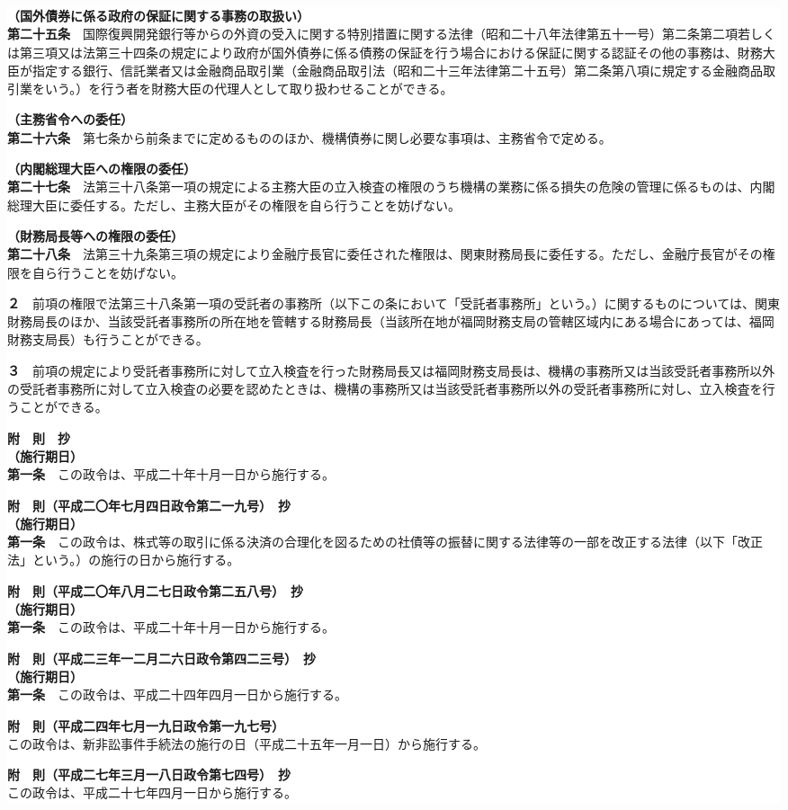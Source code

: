 **（国外債券に係る政府の保証に関する事務の取扱い）**  
**第二十五条**　国際復興開発銀行等からの外資の受入に関する特別措置に関する法律（昭和二十八年法律第五十一号）第二条第二項若しくは第三項又は法第三十四条の規定により政府が国外債券に係る債務の保証を行う場合における保証に関する認証その他の事務は、財務大臣が指定する銀行、信託業者又は金融商品取引業（金融商品取引法（昭和二十三年法律第二十五号）第二条第八項に規定する金融商品取引業をいう。）を行う者を財務大臣の代理人として取り扱わせることができる。  
  
**（主務省令への委任）**  
**第二十六条**　第七条から前条までに定めるもののほか、機構債券に関し必要な事項は、主務省令で定める。  
  
**（内閣総理大臣への権限の委任）**  
**第二十七条**　法第三十八条第一項の規定による主務大臣の立入検査の権限のうち機構の業務に係る損失の危険の管理に係るものは、内閣総理大臣に委任する。ただし、主務大臣がその権限を自ら行うことを妨げない。  
  
**（財務局長等への権限の委任）**  
**第二十八条**　法第三十九条第三項の規定により金融庁長官に委任された権限は、関東財務局長に委任する。ただし、金融庁長官がその権限を自ら行うことを妨げない。  
  
**２**　前項の権限で法第三十八条第一項の受託者の事務所（以下この条において「受託者事務所」という。）に関するものについては、関東財務局長のほか、当該受託者事務所の所在地を管轄する財務局長（当該所在地が福岡財務支局の管轄区域内にある場合にあっては、福岡財務支局長）も行うことができる。  
  
**３**　前項の規定により受託者事務所に対して立入検査を行った財務局長又は福岡財務支局長は、機構の事務所又は当該受託者事務所以外の受託者事務所に対して立入検査の必要を認めたときは、機構の事務所又は当該受託者事務所以外の受託者事務所に対し、立入検査を行うことができる。  
  
**附　則　抄**  
**（施行期日）**  
**第一条**　この政令は、平成二十年十月一日から施行する。  
  
**附　則（平成二〇年七月四日政令第二一九号）　抄**  
**（施行期日）**  
**第一条**　この政令は、株式等の取引に係る決済の合理化を図るための社債等の振替に関する法律等の一部を改正する法律（以下「改正法」という。）の施行の日から施行する。  
  
**附　則（平成二〇年八月二七日政令第二五八号）　抄**  
**（施行期日）**  
**第一条**　この政令は、平成二十年十月一日から施行する。  
  
**附　則（平成二三年一二月二六日政令第四二三号）　抄**  
**（施行期日）**  
**第一条**　この政令は、平成二十四年四月一日から施行する。  
  
**附　則（平成二四年七月一九日政令第一九七号）**  
この政令は、新非訟事件手続法の施行の日（平成二十五年一月一日）から施行する。  
  
**附　則（平成二七年三月一八日政令第七四号）　抄**  
この政令は、平成二十七年四月一日から施行する。  
  
